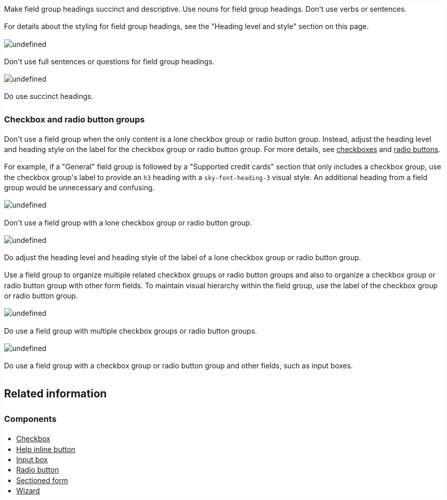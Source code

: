 Make field group headings succinct and descriptive. Use nouns for field group headings. Don't use verbs or sentences.

For details about the styling for field group headings, see the "Heading level and style" section on this page.

![undefined](https://sky.blackbaudcdn.net/skyuxapps/skyux/assets/img/guidelines/field-group/field-group-content-1.67c0a533653a193e500ed16961fc62bf.png)

Don't use full sentences or questions for field group headings.

![undefined](https://sky.blackbaudcdn.net/skyuxapps/skyux/assets/img/guidelines/field-group/field-group-content-2.6257780e012c55f65d8137e03fa86a92.png)

Do use succinct headings.

### Checkbox and radio button groups

Don't use a field group when the only content is a lone checkbox group or radio button group. Instead, adjust the heading level and heading style on the label for the checkbox group or radio button group. For more details, see [checkboxes](/skyux/components/checkbox.md) and [radio buttons](/skyux/components/radio.md).

For example, if a "General" field group is followed by a "Supported credit cards" section that only includes a checkbox group, use the checkbox group's label to provide an `h3` heading with a `sky-font-heading-3` visual style. An additional heading from a field group would be unnecessary and confusing.

![undefined](https://sky.blackbaudcdn.net/skyuxapps/skyux/assets/img/guidelines/field-group/field-group-content-3.cda3119ef1124310e92465ec16b410c6.png)

Don't use a field group with a lone checkbox group or radio button group.

![undefined](https://sky.blackbaudcdn.net/skyuxapps/skyux/assets/img/guidelines/field-group/field-group-content-4.89ae1ef70d7f469b5185f490a8e4edf2.png)

Do adjust the heading level and heading style of the label of a lone checkbox group or radio button group.

Use a field group to organize multiple related checkbox groups or radio button groups and also to organize a checkbox group or radio button group with other form fields. To maintain visual hierarchy within the field group, use the label of the checkbox group or radio button group.

![undefined](https://sky.blackbaudcdn.net/skyuxapps/skyux/assets/img/guidelines/field-group/field-group-content-5.06dea142be1d1fc3d03ff70344a33d61.png)

Do use a field group with multiple checkbox groups or radio button groups.

![undefined](https://sky.blackbaudcdn.net/skyuxapps/skyux/assets/img/guidelines/field-group/field-group-content-6.da1778c68b08ba804d9629731ad9ffd6.png)

Do use a field group with a checkbox group or radio button group and other fields, such as input boxes.

 Related information
--------------------

### Components

*   [Checkbox](/skyux/components/checkbox.md)
*   [Help inline button](/skyux/components/help-inline.md)
*   [Input box](/skyux/components/input-box.md)
*   [Radio button](/skyux/components/radio.md)
*   [Sectioned form](/skyux/components/sectioned-form.md)
*   [Wizard](/skyux/components/tabs-wizard.md)
